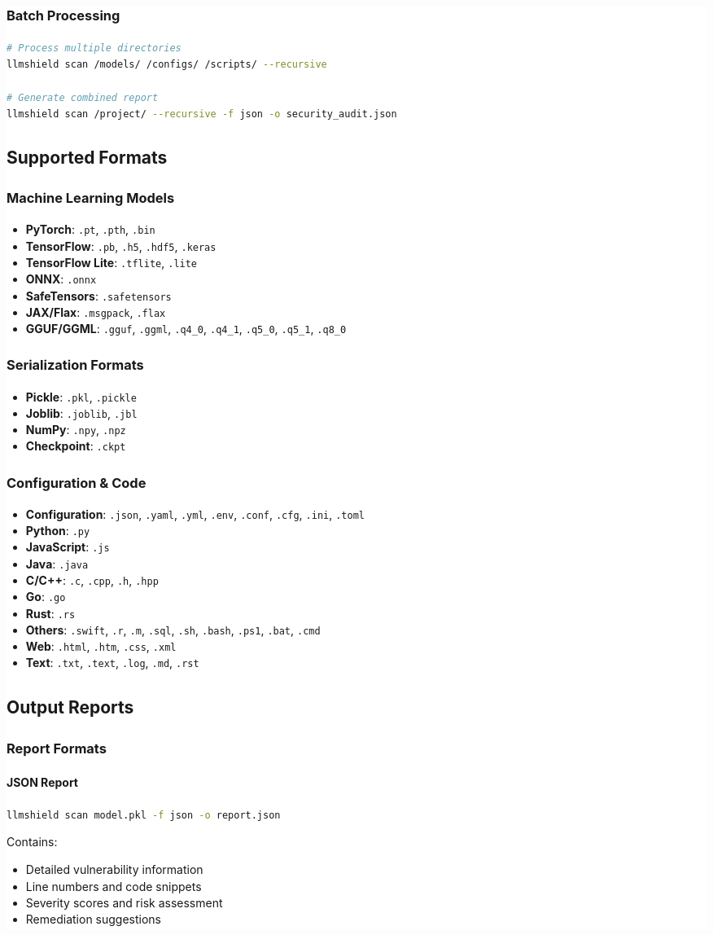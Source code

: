 ### Batch Processing

```bash
# Process multiple directories
llmshield scan /models/ /configs/ /scripts/ --recursive

# Generate combined report
llmshield scan /project/ --recursive -f json -o security_audit.json
```

## Supported Formats

### Machine Learning Models
- **PyTorch**: `.pt`, `.pth`, `.bin`
- **TensorFlow**: `.pb`, `.h5`, `.hdf5`, `.keras`
- **TensorFlow Lite**: `.tflite`, `.lite`
- **ONNX**: `.onnx`
- **SafeTensors**: `.safetensors`
- **JAX/Flax**: `.msgpack`, `.flax`
- **GGUF/GGML**: `.gguf`, `.ggml`, `.q4_0`, `.q4_1`, `.q5_0`, `.q5_1`, `.q8_0`

### Serialization Formats
- **Pickle**: `.pkl`, `.pickle`
- **Joblib**: `.joblib`, `.jbl`
- **NumPy**: `.npy`, `.npz`
- **Checkpoint**: `.ckpt`

### Configuration & Code
- **Configuration**: `.json`, `.yaml`, `.yml`, `.env`, `.conf`, `.cfg`, `.ini`, `.toml`
- **Python**: `.py`
- **JavaScript**: `.js`
- **Java**: `.java`
- **C/C++**: `.c`, `.cpp`, `.h`, `.hpp`
- **Go**: `.go`
- **Rust**: `.rs`
- **Others**: `.swift`, `.r`, `.m`, `.sql`, `.sh`, `.bash`, `.ps1`, `.bat`, `.cmd`
- **Web**: `.html`, `.htm`, `.css`, `.xml`
- **Text**: `.txt`, `.text`, `.log`, `.md`, `.rst`

## Output Reports

### Report Formats

#### JSON Report
```bash
llmshield scan model.pkl -f json -o report.json
```

Contains:
- Detailed vulnerability information
- Line numbers and code snippets
- Severity scores and risk assessment
- Remediation suggestions
